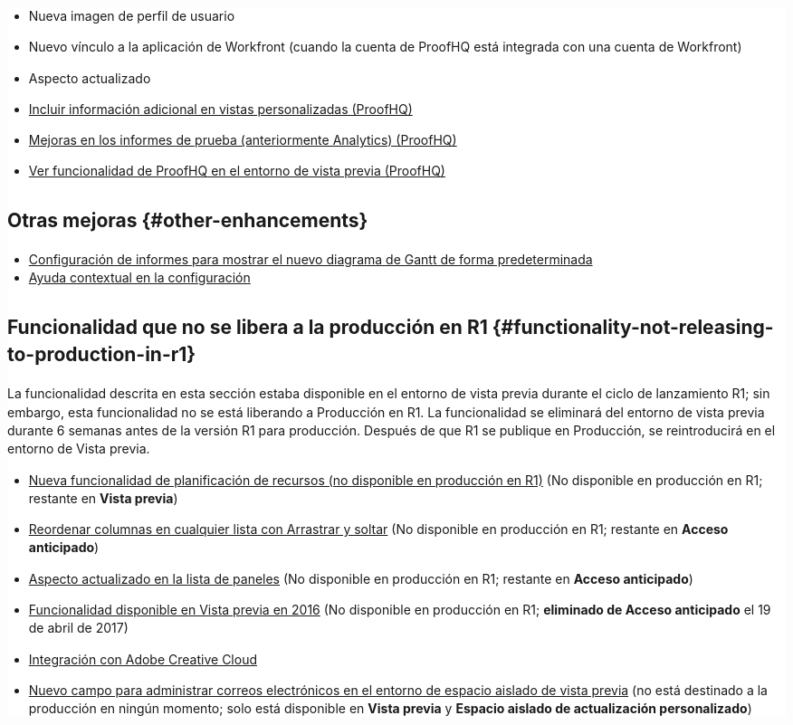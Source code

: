    * Nueva imagen de perfil de usuario
   * Nuevo vínculo a la aplicación de Workfront (cuando la cuenta de ProofHQ está integrada con una cuenta de Workfront)
   * Aspecto actualizado

* [Incluir información adicional en vistas personalizadas (ProofHQ)](../../../../product-announcements/product-releases/quarterly-release-archive/r1-release-activity/r1-final.md#include-additional-information-in-custom-views)
* [Mejoras en los informes de prueba (anteriormente Analytics) (ProofHQ)](../../../../product-announcements/product-releases/quarterly-release-archive/r1-release-activity/r1-final.md#improvements-to-proofing-reports)
* [Ver funcionalidad de ProofHQ en el entorno de vista previa (ProofHQ)](../../../../product-announcements/product-releases/quarterly-release-archive/r1-release-activity/r1-final.md#view-proofhq-functionality-in-the-preview-environment)

## Otras mejoras {#other-enhancements}

* [Configuración de informes para mostrar el nuevo diagrama de Gantt de forma predeterminada](../../../../product-announcements/product-releases/quarterly-release-archive/r1-release-activity/r1-preview-5.md#configure-reports-to-show-the-new-gantt-chart-by-default)
* [Ayuda contextual en la configuración](../../../../product-announcements/product-releases/quarterly-release-archive/r1-release-activity/r1-peview-1-and-2.md#context-sensitive-help)

## Funcionalidad que no se libera a la producción en R1 {#functionality-not-releasing-to-production-in-r1}

La funcionalidad descrita en esta sección estaba disponible en el entorno de vista previa durante el ciclo de lanzamiento R1; sin embargo, esta funcionalidad no se está liberando a Producción en R1. La funcionalidad se eliminará del entorno de vista previa durante 6 semanas antes de la versión R1 para producción. Después de que R1 se publique en Producción, se reintroducirá en el entorno de Vista previa.

* [Nueva funcionalidad de planificación de recursos (no disponible en producción en R1)](../../../../product-announcements/product-releases/quarterly-release-archive/r1-release-activity/r1-preview-5.md#new-resource-planning-functionality) (No disponible en producción en R1; restante en **Vista previa**)

* [Reordenar columnas en cualquier lista con Arrastrar y soltar](../../../../product-announcements/product-releases/quarterly-release-archive/r1-release-activity/available-in-preview-in-2016.md#reorder-columns) (No disponible en producción en R1; restante en **Acceso anticipado**)

* [Aspecto actualizado en la lista de paneles](../../../../product-announcements/product-releases/quarterly-release-archive/r1-release-activity/available-in-preview-in-2016.md#updated-look-and-feel-in-the-dashboard-list) (No disponible en producción en R1; restante en **Acceso anticipado**)

* [Funcionalidad disponible en Vista previa en 2016](../../../../product-announcements/product-releases/quarterly-release-archive/r1-release-activity/available-in-preview-in-2016.md#updated-calendare-in-the-my-work-area) (No disponible en producción en R1; **eliminado de Acceso anticipado** el 19 de abril de 2017)

* [Integración con Adobe Creative Cloud](../../../../product-announcements/product-releases/quarterly-release-archive/r1-release-activity/available-in-preview-in-2016.md#adobe-creative-cloud)
* [Nuevo campo para administrar correos electrónicos en el entorno de espacio aislado de vista previa](../../../../product-announcements/product-releases/quarterly-release-archive/r1-release-activity/r1-final.md#new-field-for-managing-emails-in-the-preview-sandbox-environment) (no está destinado a la producción en ningún momento; solo está disponible en **Vista previa** y **Espacio aislado de actualización personalizado**)

